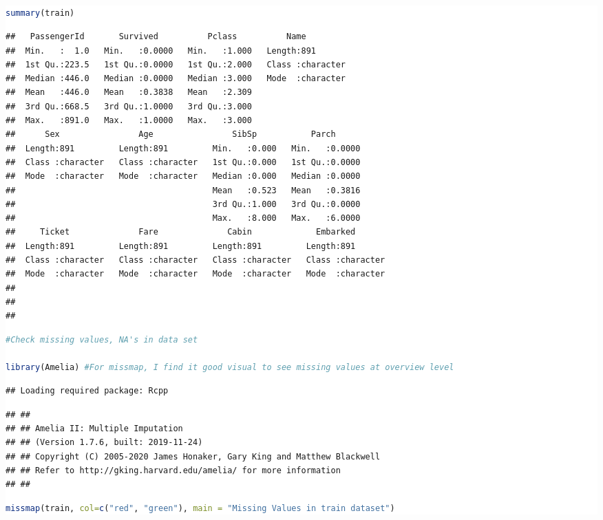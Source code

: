 ```r
summary(train)
```

```
##   PassengerId       Survived          Pclass          Name          
##  Min.   :  1.0   Min.   :0.0000   Min.   :1.000   Length:891        
##  1st Qu.:223.5   1st Qu.:0.0000   1st Qu.:2.000   Class :character  
##  Median :446.0   Median :0.0000   Median :3.000   Mode  :character  
##  Mean   :446.0   Mean   :0.3838   Mean   :2.309                     
##  3rd Qu.:668.5   3rd Qu.:1.0000   3rd Qu.:3.000                     
##  Max.   :891.0   Max.   :1.0000   Max.   :3.000                     
##      Sex                Age                SibSp           Parch       
##  Length:891         Length:891         Min.   :0.000   Min.   :0.0000  
##  Class :character   Class :character   1st Qu.:0.000   1st Qu.:0.0000  
##  Mode  :character   Mode  :character   Median :0.000   Median :0.0000  
##                                        Mean   :0.523   Mean   :0.3816  
##                                        3rd Qu.:1.000   3rd Qu.:0.0000  
##                                        Max.   :8.000   Max.   :6.0000  
##     Ticket              Fare              Cabin             Embarked        
##  Length:891         Length:891         Length:891         Length:891        
##  Class :character   Class :character   Class :character   Class :character  
##  Mode  :character   Mode  :character   Mode  :character   Mode  :character  
##                                                                             
##                                                                             
## 
```

```r
#Check missing values, NA's in data set

library(Amelia) #For missmap, I find it good visual to see missing values at overview level
```

```
## Loading required package: Rcpp
```

```
## ## 
## ## Amelia II: Multiple Imputation
## ## (Version 1.7.6, built: 2019-11-24)
## ## Copyright (C) 2005-2020 James Honaker, Gary King and Matthew Blackwell
## ## Refer to http://gking.harvard.edu/amelia/ for more information
## ##
```

```r
missmap(train, col=c("red", "green"), main = "Missing Values in train dataset")
```
